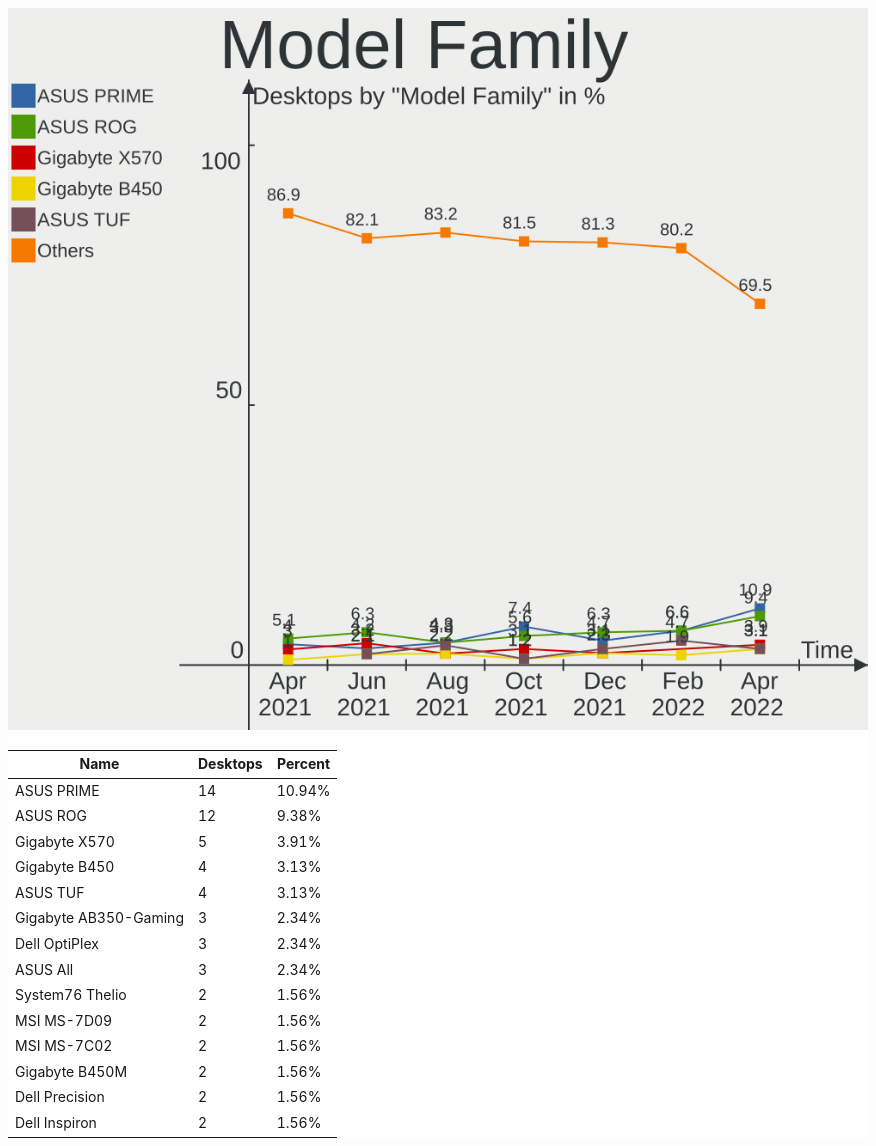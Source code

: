 ![Model Family](./images/line_chart/node_model_family.svg)

| Name                     | Desktops | Percent |
|--------------------------|----------|---------|
| ASUS PRIME               | 14       | 10.94%  |
| ASUS ROG                 | 12       | 9.38%   |
| Gigabyte X570            | 5        | 3.91%   |
| Gigabyte B450            | 4        | 3.13%   |
| ASUS TUF                 | 4        | 3.13%   |
| Gigabyte AB350-Gaming    | 3        | 2.34%   |
| Dell OptiPlex            | 3        | 2.34%   |
| ASUS All                 | 3        | 2.34%   |
| System76 Thelio          | 2        | 1.56%   |
| MSI MS-7D09              | 2        | 1.56%   |
| MSI MS-7C02              | 2        | 1.56%   |
| Gigabyte B450M           | 2        | 1.56%   |
| Dell Precision           | 2        | 1.56%   |
| Dell Inspiron            | 2        | 1.56%   |